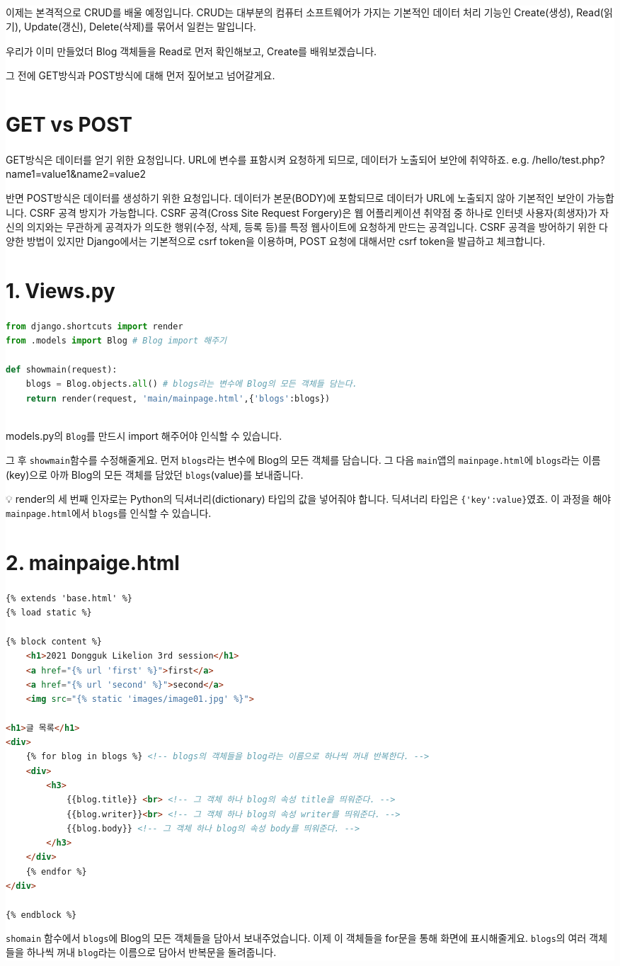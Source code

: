 이제는 본격적으로 CRUD를 배울 예정입니다. 
CRUD는 대부분의 컴퓨터 소프트웨어가 가지는 기본적인 데이터 처리 기능인 Create(생성), Read(읽기), Update(갱신), Delete(삭제)를 묶어서 일컫는 말입니다.

우리가 이미 만들었더 Blog 객체들을 Read로 먼저 확인해보고, Create를 배워보겠습니다.

그 전에 GET방식과 POST방식에 대해 먼저 짚어보고 넘어갈게요.
# GET vs POST
GET방식은 데이터를 얻기 위한 요청입니다. URL에 변수를 표함시켜 요청하게 되므로, 데이터가 노출되어 보안에 취약하죠. e.g. /hello/test.php?name1=value1&name2=value2

반면 POST방식은 데이터를 생성하기 위한 요청입니다. 데이터가 본문(BODY)에 포함되므로 데이터가 URL에 노출되지 않아 기본적인 보안이 가능합니다. CSRF 공격 방지가 가능합니다. CSRF 공격(Cross Site Request Forgery)은 웹 어플리케이션 취약점 중 하나로 인터넷 사용자(희생자)가 자신의 의지와는 무관하게 공격자가 의도한 행위(수정, 삭제, 등록 등)를 특정 웹사이트에 요청하게 만드는 공격입니다. CSRF 공격을 방어하기 위한 다양한 방법이 있지만 Django에서는 기본적으로 csrf token을 이용하며, POST 요청에 대해서만 csrf token을 발급하고 체크합니다.

# 1. Views.py
```python
from django.shortcuts import render
from .models import Blog # Blog import 해주기

def showmain(request):
    blogs = Blog.objects.all() # blogs라는 변수에 Blog의 모든 객체들 담는다.
    return render(request, 'main/mainpage.html',{'blogs':blogs})
 
 ```

models.py의 `Blog`를 만드시 import 해주어야 인식할 수 있습니다.

그 후 `showmain`함수를 수정해줄게요. 먼저 `blogs`라는 변수에 Blog의 모든 객체를 담습니다. 그 다음 `main`앱의 `mainpage.html`에 `blogs`라는 이름(key)으로 아까 Blog의 모든 객체를 담았던 `blogs`(value)를 보내줍니다. 

💡 render의 세 번째 인자로는 Python의 딕셔너리(dictionary) 타입의 값을 넣어줘야 합니다. 딕셔너리 타입은 `{'key':value}`였죠. 이 과정을 해야 `mainpage.html`에서 `blogs`를 인식할 수 있습니다.

# 2. mainpaige.html
```html
{% extends 'base.html' %}
{% load static %}

{% block content %}
    <h1>2021 Dongguk Likelion 3rd session</h1>
    <a href="{% url 'first' %}">first</a>
    <a href="{% url 'second' %}">second</a>
    <img src="{% static 'images/image01.jpg' %}">

<h1>글 목록</h1>
<div>
    {% for blog in blogs %} <!-- blogs의 객체들을 blog라는 이름으로 하나씩 꺼내 반복한다. -->
    <div>
        <h3>
            {{blog.title}} <br> <!-- 그 객체 하나 blog의 속성 title을 띄워준다. -->
            {{blog.writer}}<br> <!-- 그 객체 하나 blog의 속성 writer를 띄워준다. -->
            {{blog.body}} <!-- 그 객체 하나 blog의 속성 body를 띄워준다. -->
        </h3>
    </div>
    {% endfor %}
</div>

{% endblock %}
```
`shomain` 함수에서 `blogs`에 Blog의 모든 객체들을 담아서 보내주었습니다. 이제 이 객체들을 for문을 통해 화면에 표시해줄게요. `blogs`의 여러 객체들을 하나씩 꺼내 `blog`라는 이름으로 담아서 반복문을 돌려줍니다. 
